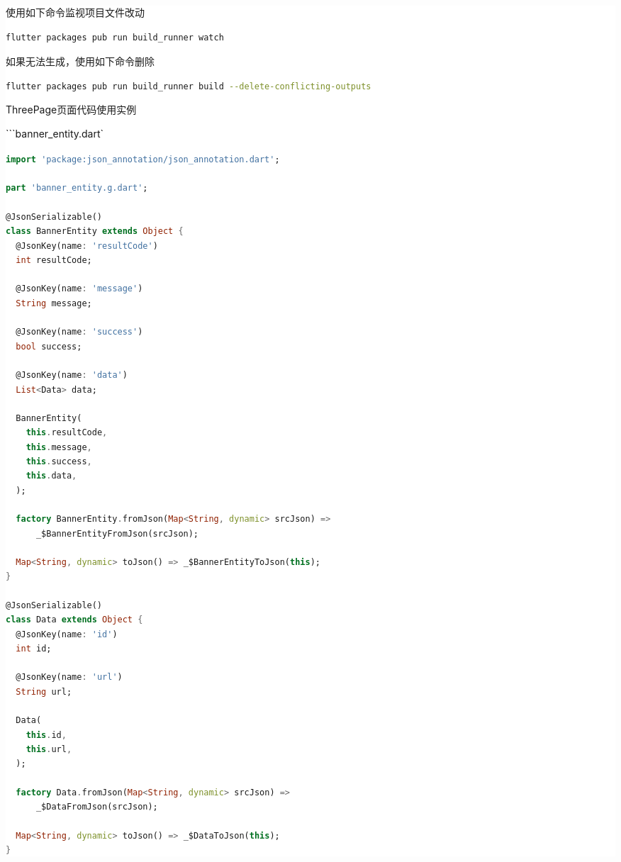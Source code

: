 使用如下命令监视项目文件改动

```bash
flutter packages pub run build_runner watch
```

如果无法生成，使用如下命令删除

```bash
flutter packages pub run build_runner build --delete-conflicting-outputs
```

ThreePage页面代码使用实例

```banner_entity.dart`

```dart
import 'package:json_annotation/json_annotation.dart';

part 'banner_entity.g.dart';

@JsonSerializable()
class BannerEntity extends Object {
  @JsonKey(name: 'resultCode')
  int resultCode;

  @JsonKey(name: 'message')
  String message;

  @JsonKey(name: 'success')
  bool success;

  @JsonKey(name: 'data')
  List<Data> data;

  BannerEntity(
    this.resultCode,
    this.message,
    this.success,
    this.data,
  );

  factory BannerEntity.fromJson(Map<String, dynamic> srcJson) =>
      _$BannerEntityFromJson(srcJson);

  Map<String, dynamic> toJson() => _$BannerEntityToJson(this);
}

@JsonSerializable()
class Data extends Object {
  @JsonKey(name: 'id')
  int id;

  @JsonKey(name: 'url')
  String url;

  Data(
    this.id,
    this.url,
  );

  factory Data.fromJson(Map<String, dynamic> srcJson) =>
      _$DataFromJson(srcJson);

  Map<String, dynamic> toJson() => _$DataToJson(this);
}
```
